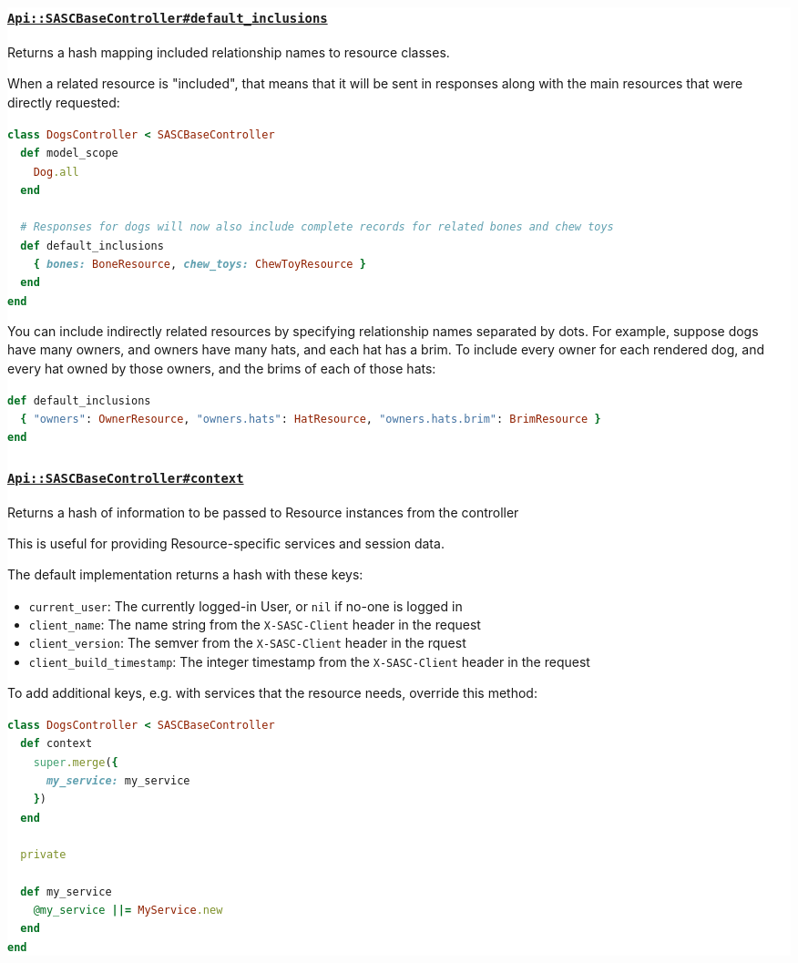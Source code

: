 ### <a name="Api::SASCBaseController#default_inclusions" href="../app/controllers/api/sasc_base_controller.rb#L381">`Api::SASCBaseController#default_inclusions`</a>
Returns a hash mapping included relationship names to resource classes.

When a related resource is "included", that means that it will be sent in responses along with the main
resources that were directly requested:

```ruby
class DogsController < SASCBaseController
  def model_scope
    Dog.all
  end

  # Responses for dogs will now also include complete records for related bones and chew toys
  def default_inclusions
    { bones: BoneResource, chew_toys: ChewToyResource }
  end
end
```

You can include indirectly related resources by specifying relationship names separated by dots. For example,
suppose dogs have many owners, and owners have many hats, and each hat has a brim. To include every owner
for each rendered dog, and every hat owned by those owners, and the brims of each of those hats:

```ruby
def default_inclusions
  { "owners": OwnerResource, "owners.hats": HatResource, "owners.hats.brim": BrimResource }
end
```

### <a name="Api::SASCBaseController#context" href="../app/controllers/api/sasc_base_controller.rb#L413">`Api::SASCBaseController#context`</a>
Returns a hash of information to be passed to Resource instances from the controller

This is useful for providing Resource-specific services and session data.

The default implementation returns a hash with these keys:
* `current_user`: The currently logged-in User, or `nil` if no-one is logged in
* `client_name`: The name string from the `X-SASC-Client` header in the request
* `client_version`: The semver from the `X-SASC-Client` header in the rquest
* `client_build_timestamp`: The integer timestamp from the `X-SASC-Client` header in the request

To add additional keys, e.g. with services that the resource needs, override this method:

```ruby
class DogsController < SASCBaseController
  def context
    super.merge({
      my_service: my_service
    })
  end

  private

  def my_service
    @my_service ||= MyService.new
  end
end
```
